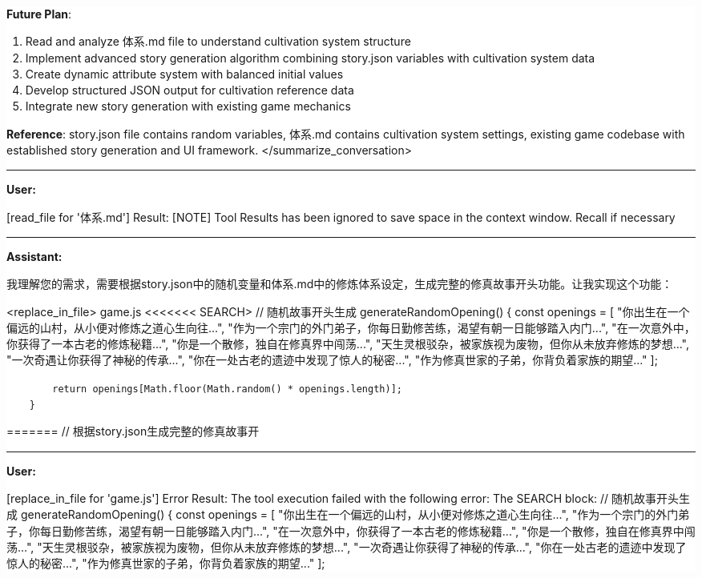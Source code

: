 **Future Plan**: 
1. Read and analyze 体系.md file to understand cultivation system structure
2. Implement advanced story generation algorithm combining story.json variables with cultivation system data
3. Create dynamic attribute system with balanced initial values
4. Develop structured JSON output for cultivation reference data
5. Integrate new story generation with existing game mechanics

**Reference**: story.json file contains random variables, 体系.md contains cultivation system settings, existing game codebase with established story generation and UI framework.
</content>
</summarize_conversation>

---

**User:**

[read_file for '体系.md'] Result:
[NOTE] Tool Results has been ignored to save space in the context window. Recall if necessary

---

**Assistant:**

我理解您的需求，需要根据story.json中的随机变量和体系.md中的修炼体系设定，生成完整的修真故事开头功能。让我实现这个功能：

<replace_in_file>
<path>game.js</path>
<diff>
<<<<<<< SEARCH>
        // 随机故事开头生成
        generateRandomOpening() {
            const openings = [
                "你出生在一个偏远的山村，从小便对修炼之道心生向往...",
                "作为一个宗门的外门弟子，你每日勤修苦练，渴望有朝一日能够踏入内门...",
                "在一次意外中，你获得了一本古老的修炼秘籍...",
                "你是一个散修，独自在修真界中闯荡...",
                "天生灵根驳杂，被家族视为废物，但你从未放弃修炼的梦想...",
                "一次奇遇让你获得了神秘的传承...",
                "你在一处古老的遗迹中发现了惊人的秘密...",
                "作为修真世家的子弟，你背负着家族的期望..."
            ];
            
            return openings[Math.floor(Math.random() * openings.length)];
        }
=======
        // 根据story.json生成完整的修真故事开

---

**User:**

[replace_in_file for 'game.js'] Error Result:
The tool execution failed with the following error:
<error>
The SEARCH block:
        // 随机故事开头生成
        generateRandomOpening() {
            const openings = [
                "你出生在一个偏远的山村，从小便对修炼之道心生向往...",
                "作为一个宗门的外门弟子，你每日勤修苦练，渴望有朝一日能够踏入内门...",
                "在一次意外中，你获得了一本古老的修炼秘籍...",
                "你是一个散修，独自在修真界中闯荡...",
                "天生灵根驳杂，被家族视为废物，但你从未放弃修炼的梦想...",
                "一次奇遇让你获得了神秘的传承...",
                "你在一处古老的遗迹中发现了惊人的秘密...",
                "作为修真世家的子弟，你背负着家族的期望..."
            ];
            